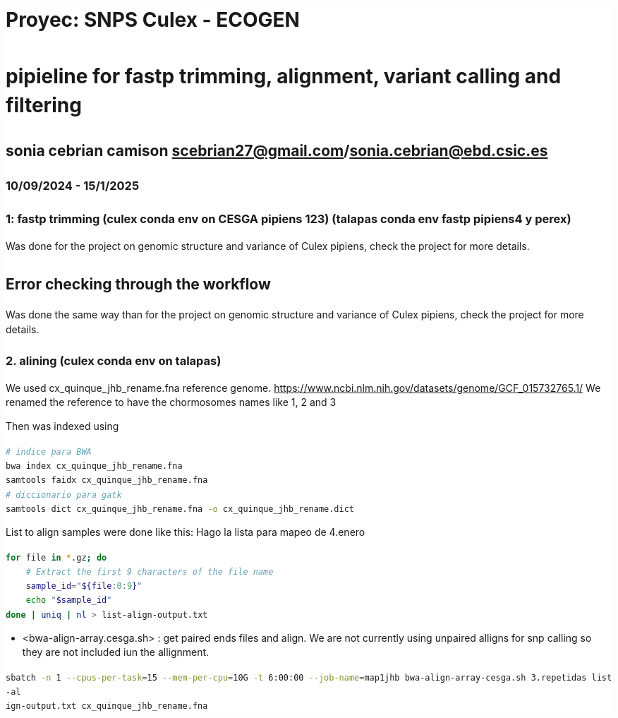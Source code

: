 # Proyec: SNPS Culex - ECOGEN
# pipieline for fastp trimming, alignment, variant calling and filtering
## sonia cebrian camison scebrian27@gmail.com/sonia.cebrian@ebd.csic.es
### 10/09/2024 - 15/1/2025

### 1: fastp trimming (culex conda env on CESGA pipiens 123) (talapas conda env fastp pipiens4 y perex)
Was done for the project on genomic structure and variance of Culex pipiens, check the project for more details.
## Error checking through the workflow
Was done the same way than for the project on genomic structure and variance of Culex pipiens, check the project for more details.

### 2. alining (culex conda env on talapas)
We used cx_quinque_jhb_rename.fna  reference genome. https://www.ncbi.nlm.nih.gov/datasets/genome/GCF_015732765.1/ 
We renamed the reference to have the chormosomes names like 1, 2 and 3

Then was indexed using  
```bash
# indice para BWA
bwa index cx_quinque_jhb_rename.fna
samtools faidx cx_quinque_jhb_rename.fna
# diccionario para gatk
samtools dict cx_quinque_jhb_rename.fna -o cx_quinque_jhb_rename.dict
```

List to align samples were done like this:
Hago la lista para mapeo de 4.enero
```bash
for file in *.gz; do
    # Extract the first 9 characters of the file name
    sample_id="${file:0:9}"
    echo "$sample_id"
done | uniq | nl > list-align-output.txt
```
 * <bwa-align-array.cesga.sh> : get paired ends files and align. We are not currently using unpaired alligns for snp calling so they are not included iun the allignment.
 
```bash   
sbatch -n 1 --cpus-per-task=15 --mem-per-cpu=10G -t 6:00:00 --job-name=map1jhb bwa-align-array-cesga.sh 3.repetidas list-al
ign-output.txt cx_quinque_jhb_rename.fna
```
